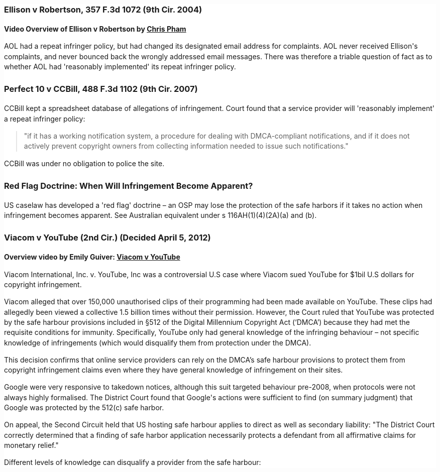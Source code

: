 ### Ellison v Robertson, 357 F.3d 1072 (9th Cir. 2004)

**Video Overview of Ellison v Robertson by [Chris Pham](https://www.youtube.com/watch?v=z3YgPFQudVk)**

AOL had a repeat infringer policy, but had changed its designated email address for complaints. AOL never received Ellison's complaints, and never bounced back the wrongly addressed email messages. There was therefore a triable question of fact as to whether AOL had 'reasonably implemented' its repeat infringer policy.

### Perfect 10 v CCBill, 488 F.3d 1102 (9th Cir. 2007)

CCBill kept a spreadsheet database of allegations of infringement. Court found that a service provider will 'reasonably implement' a repeat infringer policy:

>"if it has a working notification system, a procedure for dealing with DMCA-compliant notifications, and if it does not actively prevent copyright owners from collecting information needed to issue such notifications."

CCBill was under no obligation to police the site.

### Red Flag Doctrine: When Will Infringement Become Apparent?

US caselaw has developed a 'red flag' doctrine – an OSP may lose the protection of the safe harbors if it takes no action when infringement becomes apparent. See Australian equivalent under s 116AH(1)(4)(2A)(a) and (b).

### Viacom v YouTube (2nd Cir.) (Decided April 5, 2012)

**Overview video by Emily Guiver: [Viacom v YouTube](https://youtu.be/SC75opYLwZI)**

Viacom International, Inc. v. YouTube, Inc was a controversial U.S case where Viacom sued YouTube for $1bil U.S dollars for copyright infringement.

Viacom alleged that over 150,000 unauthorised clips of their programming had been made available on YouTube. These clips had allegedly been viewed a collective 1.5 billion times without their permission. However, the Court ruled that YouTube was protected by the safe harbour provisions included in §512 of the Digital Millennium Copyright Act (‘DMCA’) because they had met the requisite conditions for immunity. Specifically, YouTube only had general knowledge of the infringing behaviour – not specific knowledge of infringements (which would disqualify them from protection under the DMCA).

This decision confirms that online service providers can rely on the DMCA’s safe harbour provisions to protect them from copyright infringement claims even where they have general knowledge of infringement on their sites.

Google were very responsive to takedown notices, although this suit targeted behaviour pre-2008, when protocols were not always highly formalised. The District Court found that Google's actions were sufficient to find (on summary judgment) that Google was protected by the 512(c) safe harbor.

On appeal, the Second Circuit held that US hosting safe harbour applies to direct as well as secondary liability: "The District Court correctly determined that a finding of safe harbor application necessarily protects a defendant from all affirmative claims for monetary relief."

Different levels of knowledge can disqualify a provider from the safe harbour:

